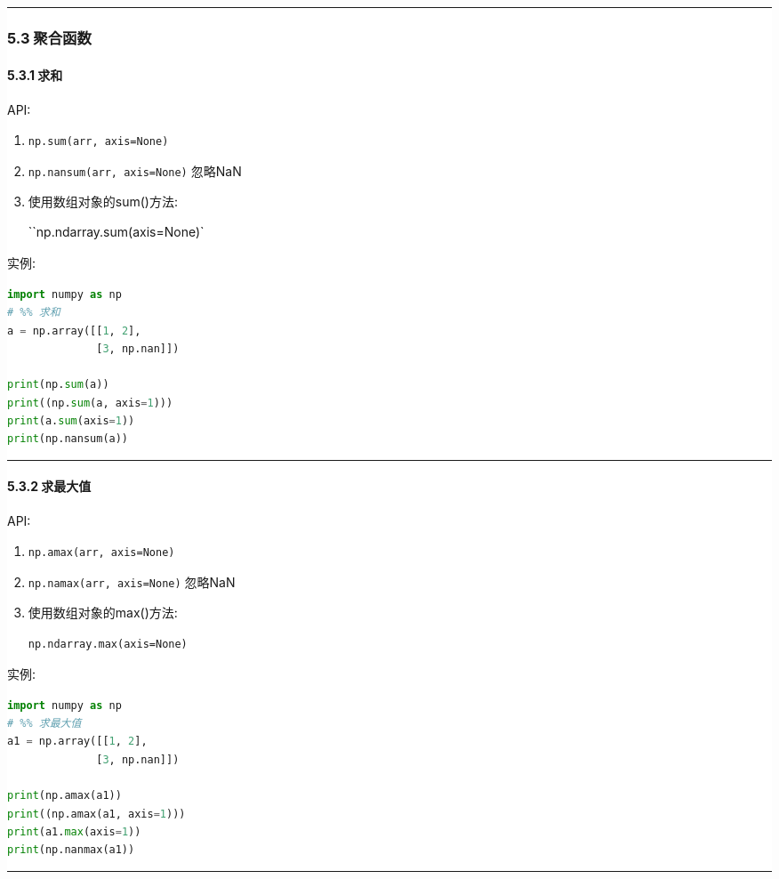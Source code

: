 ****

### 5.3 聚合函数

#### 5.3.1 求和

API:

1. `np.sum(arr, axis=None)`

2. `np.nansum(arr, axis=None)` 忽略NaN

3. 使用数组对象的sum()方法:

   ``np.ndarray.sum(axis=None)`

实例:

```python
import numpy as np
# %% 求和
a = np.array([[1, 2],
              [3, np.nan]])

print(np.sum(a))
print((np.sum(a, axis=1)))
print(a.sum(axis=1))
print(np.nansum(a))
```

****

#### 5.3.2 求最大值

API:

1. `np.amax(arr, axis=None)`

2. `np.namax(arr, axis=None)` 忽略NaN

3. 使用数组对象的max()方法:

   `np.ndarray.max(axis=None)`

实例:

```python
import numpy as np
# %% 求最大值
a1 = np.array([[1, 2],
              [3, np.nan]])

print(np.amax(a1))
print((np.amax(a1, axis=1)))
print(a1.max(axis=1))
print(np.nanmax(a1))
```

****
